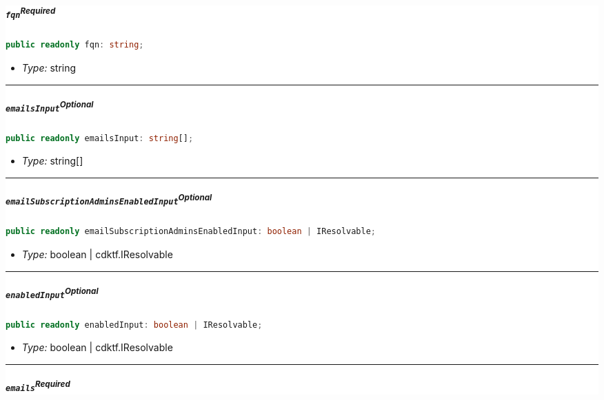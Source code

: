 
##### `fqn`<sup>Required</sup> <a name="fqn" id="@cdktf/provider-azurerm.synapseSqlPoolVulnerabilityAssessment.SynapseSqlPoolVulnerabilityAssessmentRecurringScansOutputReference.property.fqn"></a>

```typescript
public readonly fqn: string;
```

- *Type:* string

---

##### `emailsInput`<sup>Optional</sup> <a name="emailsInput" id="@cdktf/provider-azurerm.synapseSqlPoolVulnerabilityAssessment.SynapseSqlPoolVulnerabilityAssessmentRecurringScansOutputReference.property.emailsInput"></a>

```typescript
public readonly emailsInput: string[];
```

- *Type:* string[]

---

##### `emailSubscriptionAdminsEnabledInput`<sup>Optional</sup> <a name="emailSubscriptionAdminsEnabledInput" id="@cdktf/provider-azurerm.synapseSqlPoolVulnerabilityAssessment.SynapseSqlPoolVulnerabilityAssessmentRecurringScansOutputReference.property.emailSubscriptionAdminsEnabledInput"></a>

```typescript
public readonly emailSubscriptionAdminsEnabledInput: boolean | IResolvable;
```

- *Type:* boolean | cdktf.IResolvable

---

##### `enabledInput`<sup>Optional</sup> <a name="enabledInput" id="@cdktf/provider-azurerm.synapseSqlPoolVulnerabilityAssessment.SynapseSqlPoolVulnerabilityAssessmentRecurringScansOutputReference.property.enabledInput"></a>

```typescript
public readonly enabledInput: boolean | IResolvable;
```

- *Type:* boolean | cdktf.IResolvable

---

##### `emails`<sup>Required</sup> <a name="emails" id="@cdktf/provider-azurerm.synapseSqlPoolVulnerabilityAssessment.SynapseSqlPoolVulnerabilityAssessmentRecurringScansOutputReference.property.emails"></a>
